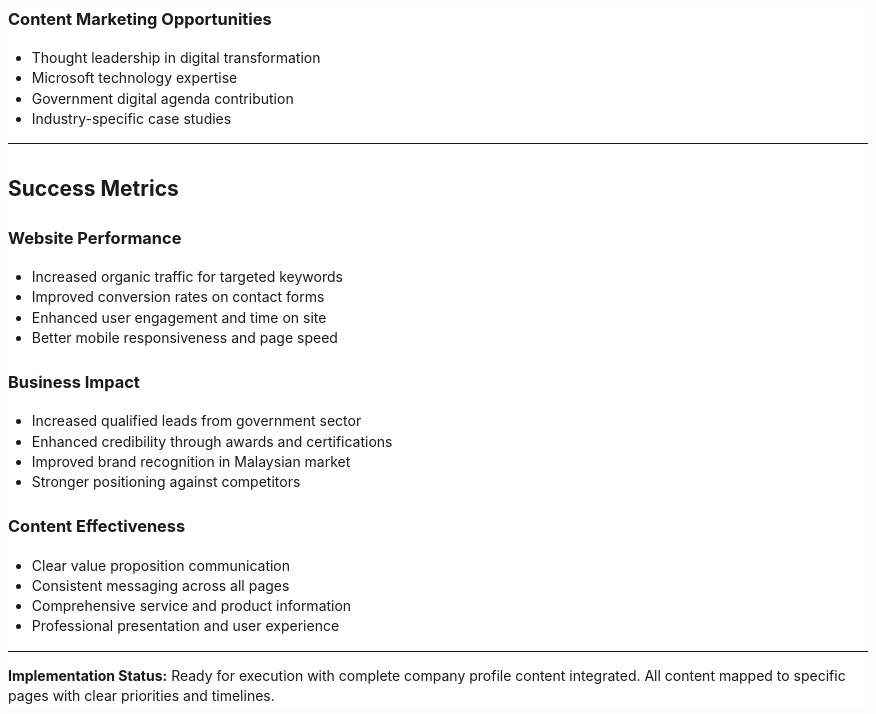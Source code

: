 ### Content Marketing Opportunities
- Thought leadership in digital transformation
- Microsoft technology expertise
- Government digital agenda contribution
- Industry-specific case studies

---

## Success Metrics

### Website Performance
- Increased organic traffic for targeted keywords
- Improved conversion rates on contact forms
- Enhanced user engagement and time on site
- Better mobile responsiveness and page speed

### Business Impact
- Increased qualified leads from government sector
- Enhanced credibility through awards and certifications
- Improved brand recognition in Malaysian market
- Stronger positioning against competitors

### Content Effectiveness
- Clear value proposition communication
- Consistent messaging across all pages
- Comprehensive service and product information
- Professional presentation and user experience

---

**Implementation Status:** Ready for execution with complete company profile content integrated. All content mapped to specific pages with clear priorities and timelines.
